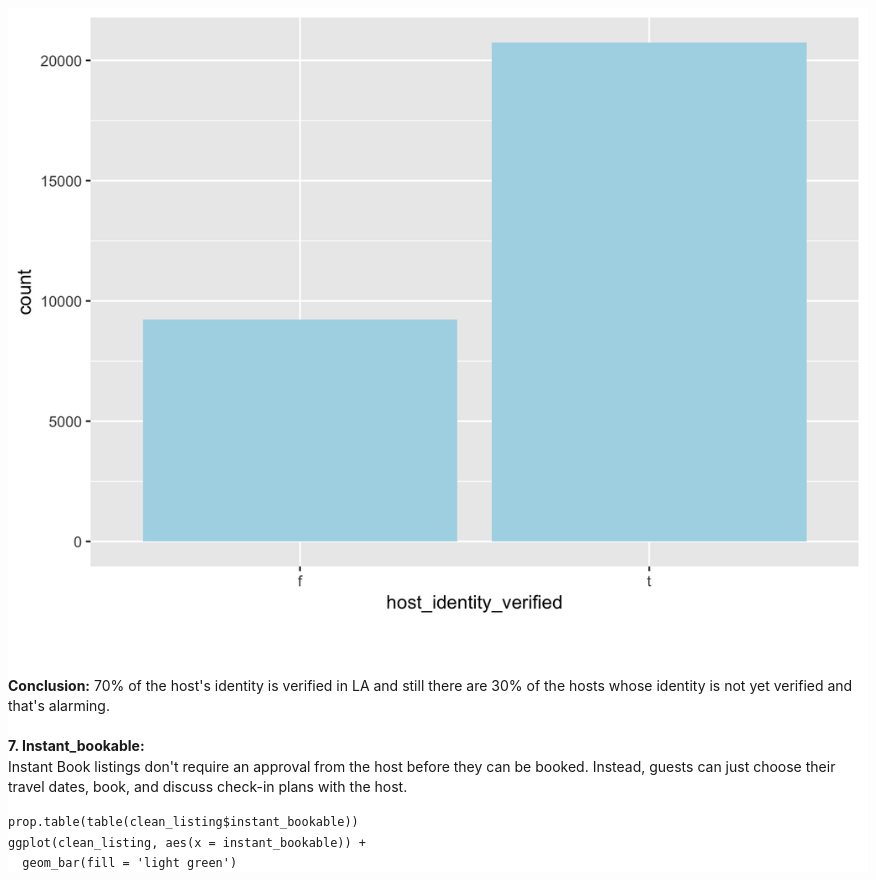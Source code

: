 ![Alt text](Capstone_Project_AirBnb_Proposal_files/figure-html/unnamed-chunk-30-1.png)

<br>

**Conclusion:** 70% of the host's identity is verified in LA and still there are 30% of the hosts whose identity is not yet verified and that's alarming.
<br><br>
**7. Instant_bookable:**    
Instant Book listings don't require an approval from the host before they can be booked. Instead, guests can just choose their travel dates, book, and discuss check-in plans with the host.  

```{r}
prop.table(table(clean_listing$instant_bookable))
ggplot(clean_listing, aes(x = instant_bookable)) +
  geom_bar(fill = 'light green')
```
